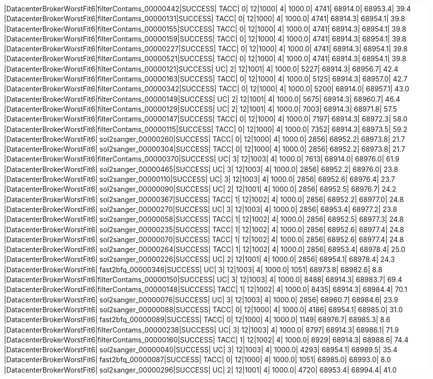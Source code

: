 |DatacenterBrokerWorstFit6|filterContams_00000442|SUCCESS|  TACC|   0|       12|1000|        4|    1000.0|       4741|  68914.0|   68953.4|    39.4
|DatacenterBrokerWorstFit6|filterContams_00000131|SUCCESS|  TACC|   0|       12|1000|        4|    1000.0|       4741|  68914.3|   68954.1|    39.8
|DatacenterBrokerWorstFit6|filterContams_00000155|SUCCESS|  TACC|   0|       12|1000|        4|    1000.0|       4741|  68914.3|   68954.1|    39.8
|DatacenterBrokerWorstFit6|filterContams_00000159|SUCCESS|  TACC|   0|       12|1000|        4|    1000.0|       4741|  68914.3|   68954.1|    39.8
|DatacenterBrokerWorstFit6|filterContams_00000227|SUCCESS|  TACC|   0|       12|1000|        4|    1000.0|       4741|  68914.3|   68954.1|    39.8
|DatacenterBrokerWorstFit6|filterContams_00000521|SUCCESS|  TACC|   0|       12|1000|        4|    1000.0|       4741|  68914.3|   68954.1|    39.8
|DatacenterBrokerWorstFit6|filterContams_00000121|SUCCESS|    UC|   2|       12|1001|        4|    1000.0|       5227|  68914.3|   68956.7|    42.4
|DatacenterBrokerWorstFit6|filterContams_00000163|SUCCESS|  TACC|   0|       12|1000|        4|    1000.0|       5125|  68914.3|   68957.0|    42.7
|DatacenterBrokerWorstFit6|filterContams_00000342|SUCCESS|  TACC|   0|       12|1000|        4|    1000.0|       5200|  68914.0|   68957.1|    43.0
|DatacenterBrokerWorstFit6|filterContams_00000149|SUCCESS|    UC|   2|       12|1001|        4|    1000.0|       5675|  68914.3|   68960.7|    46.4
|DatacenterBrokerWorstFit6|filterContams_00000129|SUCCESS|    UC|   2|       12|1001|        4|    1000.0|       7003|  68914.3|   68971.8|    57.5
|DatacenterBrokerWorstFit6|filterContams_00000147|SUCCESS|  TACC|   0|       12|1000|        4|    1000.0|       7197|  68914.3|   68972.3|    58.0
|DatacenterBrokerWorstFit6|filterContams_00000115|SUCCESS|  TACC|   0|       12|1000|        4|    1000.0|       7352|  68914.3|   68973.5|    59.2
|DatacenterBrokerWorstFit6|   sol2sanger_00000260|SUCCESS|  TACC|   0|       12|1000|        4|    1000.0|       2856|  68952.2|   68973.8|    21.7
|DatacenterBrokerWorstFit6|   sol2sanger_00000304|SUCCESS|  TACC|   0|       12|1000|        4|    1000.0|       2856|  68952.2|   68973.8|    21.7
|DatacenterBrokerWorstFit6|filterContams_00000370|SUCCESS|    UC|   3|       12|1003|        4|    1000.0|       7613|  68914.0|   68976.0|    61.9
|DatacenterBrokerWorstFit6|   sol2sanger_00000465|SUCCESS|    UC|   3|       12|1003|        4|    1000.0|       2856|  68952.2|   68976.0|    23.8
|DatacenterBrokerWorstFit6|   sol2sanger_00000110|SUCCESS|    UC|   3|       12|1003|        4|    1000.0|       2856|  68952.6|   68976.4|    23.7
|DatacenterBrokerWorstFit6|   sol2sanger_00000090|SUCCESS|    UC|   2|       12|1001|        4|    1000.0|       2856|  68952.5|   68976.7|    24.2
|DatacenterBrokerWorstFit6|   sol2sanger_00000367|SUCCESS|  TACC|   1|       12|1002|        4|    1000.0|       2856|  68952.2|   68977.0|    24.8
|DatacenterBrokerWorstFit6|   sol2sanger_00000270|SUCCESS|    UC|   3|       12|1003|        4|    1000.0|       2856|  68953.4|   68977.2|    23.8
|DatacenterBrokerWorstFit6|   sol2sanger_00000058|SUCCESS|  TACC|   1|       12|1002|        4|    1000.0|       2856|  68952.5|   68977.3|    24.8
|DatacenterBrokerWorstFit6|   sol2sanger_00000235|SUCCESS|  TACC|   1|       12|1002|        4|    1000.0|       2856|  68952.6|   68977.4|    24.8
|DatacenterBrokerWorstFit6|   sol2sanger_00000070|SUCCESS|  TACC|   1|       12|1002|        4|    1000.0|       2856|  68952.6|   68977.4|    24.8
|DatacenterBrokerWorstFit6|   sol2sanger_00000264|SUCCESS|  TACC|   1|       12|1002|        4|    1000.0|       2856|  68953.4|   68978.4|    25.0
|DatacenterBrokerWorstFit6|   sol2sanger_00000226|SUCCESS|    UC|   2|       12|1001|        4|    1000.0|       2856|  68954.1|   68978.4|    24.3
|DatacenterBrokerWorstFit6|     fast2bfq_00000346|SUCCESS|    UC|   3|       12|1003|        4|    1000.0|       1051|  68973.8|   68982.6|     8.8
|DatacenterBrokerWorstFit6|filterContams_00000150|SUCCESS|    UC|   3|       12|1003|        4|    1000.0|       8488|  68914.3|   68983.7|    69.4
|DatacenterBrokerWorstFit6|filterContams_00000148|SUCCESS|  TACC|   1|       12|1002|        4|    1000.0|       8435|  68914.3|   68984.4|    70.1
|DatacenterBrokerWorstFit6|   sol2sanger_00000076|SUCCESS|    UC|   3|       12|1003|        4|    1000.0|       2856|  68960.7|   68984.6|    23.9
|DatacenterBrokerWorstFit6|   sol2sanger_00000088|SUCCESS|  TACC|   0|       12|1000|        4|    1000.0|       4186|  68954.1|   68985.0|    31.0
|DatacenterBrokerWorstFit6|     fast2bfq_00000089|SUCCESS|  TACC|   0|       12|1000|        4|    1000.0|       1149|  68976.7|   68985.3|     8.6
|DatacenterBrokerWorstFit6|filterContams_00000238|SUCCESS|    UC|   3|       12|1003|        4|    1000.0|       8797|  68914.3|   68986.1|    71.9
|DatacenterBrokerWorstFit6|filterContams_00000160|SUCCESS|  TACC|   1|       12|1002|        4|    1000.0|       8929|  68914.3|   68988.6|    74.4
|DatacenterBrokerWorstFit6|   sol2sanger_00000040|SUCCESS|    UC|   3|       12|1003|        4|    1000.0|       4293|  68954.1|   68989.5|    35.4
|DatacenterBrokerWorstFit6|     fast2bfq_00000087|SUCCESS|  TACC|   0|       12|1000|        4|    1000.0|       1051|  68985.0|   68993.0|     8.0
|DatacenterBrokerWorstFit6|   sol2sanger_00000296|SUCCESS|    UC|   2|       12|1001|        4|    1000.0|       4720|  68953.4|   68994.4|    41.0